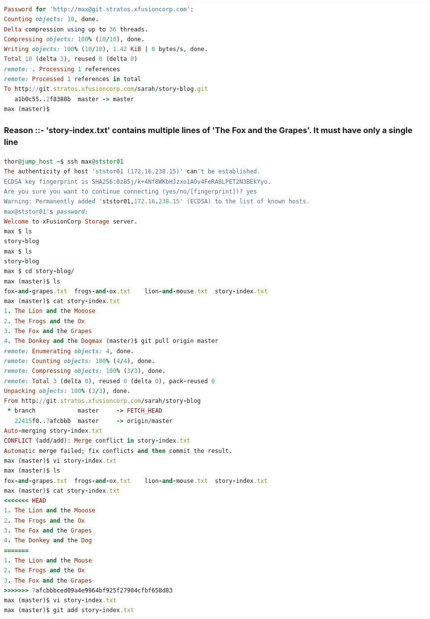 ```ruby
Password for 'http://max@git.stratos.xfusioncorp.com': 
Counting objects: 10, done.
Delta compression using up to 36 threads.
Compressing objects: 100% (10/10), done.
Writing objects: 100% (10/10), 1.42 KiB | 0 bytes/s, done.
Total 10 (delta 3), reused 0 (delta 0)
remote: . Processing 1 references
remote: Processed 1 references in total
To http://git.stratos.xfusioncorp.com/sarah/story-blog.git
   a1b0c55..2f8388b  master -> master
max (master)$ 
```
### Reason ::- 'story-index.txt' contains multiple lines of 'The Fox and the Grapes'. It must have only a single line


```ruby
thor@jump_host ~$ ssh max@ststor01
The authenticity of host 'ststor01 (172.16.238.15)' can't be established.
ECDSA key fingerprint is SHA256:0z85j/k+4Nf8WKbHJzxo1AOv4FeRA8LPET2N3BEkYyo.
Are you sure you want to continue connecting (yes/no/[fingerprint])? yes
Warning: Permanently added 'ststor01,172.16.238.15' (ECDSA) to the list of known hosts.
max@ststor01's password: 
Welcome to xFusionCorp Storage server.
max $ ls
story-blog
max $ ls
story-blog
max $ cd story-blog/
max (master)$ ls
fox-and-grapes.txt  frogs-and-ox.txt    lion-and-mouse.txt  story-index.txt
max (master)$ cat story-index.txt 
1. The Lion and the Mooose
2. The Frogs and the Ox
3. The Fox and the Grapes
4. The Donkey and the Dogmax (master)$ git pull origin master
remote: Enumerating objects: 4, done.
remote: Counting objects: 100% (4/4), done.
remote: Compressing objects: 100% (3/3), done.
remote: Total 3 (delta 0), reused 0 (delta 0), pack-reused 0
Unpacking objects: 100% (3/3), done.
From http://git.stratos.xfusioncorp.com/sarah/story-blog
 * branch            master     -> FETCH_HEAD
   22415f0..7afcbbb  master     -> origin/master
Auto-merging story-index.txt
CONFLICT (add/add): Merge conflict in story-index.txt
Automatic merge failed; fix conflicts and then commit the result.
max (master)$ vi story-index.txt 
max (master)$ ls
fox-and-grapes.txt  frogs-and-ox.txt    lion-and-mouse.txt  story-index.txt
max (master)$ cat story-index.txt 
<<<<<<< HEAD
1. The Lion and the Mooose
2. The Frogs and the Ox
3. The Fox and the Grapes
4. The Donkey and the Dog
=======
1. The Lion and the Mouse
2. The Frogs and the Ox
3. The Fox and the Grapes
>>>>>>> 7afcbbbced09a4e9964bf925f27904cfbf658d83
max (master)$ vi story-index.txt 
max (master)$ git add story-index.txt 
```
